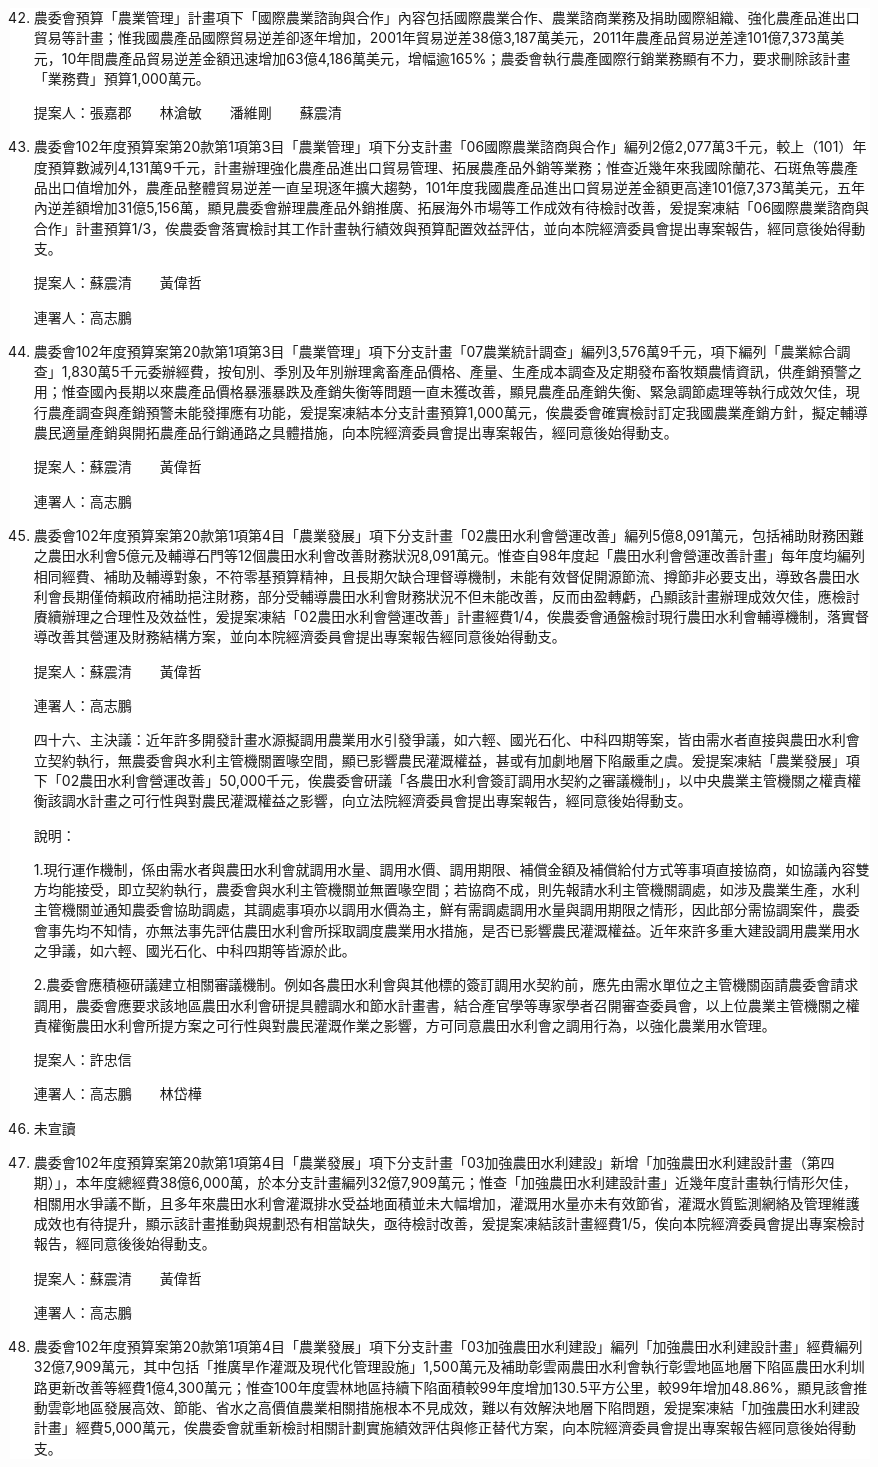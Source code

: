 42. 農委會預算「農業管理」計畫項下「國際農業諮詢與合作」內容包括國際農業合作、農業諮商業務及捐助國際組織、強化農產品進出口貿易等計畫；惟我國農產品國際貿易逆差卻逐年增加，2001年貿易逆差38億3,187萬美元，2011年農產品貿易逆差達101億7,373萬美元，10年間農產品貿易逆差金額迅速增加63億4,186萬美元，增幅逾165%；農委會執行農產國際行銷業務顯有不力，要求刪除該計畫「業務費」預算1,000萬元。

    提案人：張嘉郡　　林滄敏　　潘維剛　　蘇震清

43. 農委會102年度預算案第20款第1項第3目「農業管理」項下分支計畫「06國際農業諮商與合作」編列2億2,077萬3千元，較上（101）年度預算數減列4,131萬9千元，計畫辦理強化農產品進出口貿易管理、拓展農產品外銷等業務；惟查近幾年來我國除蘭花、石斑魚等農產品出口值增加外，農產品整體貿易逆差一直呈現逐年擴大趨勢，101年度我國農產品進出口貿易逆差金額更高達101億7,373萬美元，五年內逆差額增加31億5,156萬，顯見農委會辦理農產品外銷推廣、拓展海外市場等工作成效有待檢討改善，爰提案凍結「06國際農業諮商與合作」計畫預算1/3，俟農委會落實檢討其工作計畫執行績效與預算配置效益評估，並向本院經濟委員會提出專案報告，經同意後始得動支。

    提案人：蘇震清　　黃偉哲

    連署人：高志鵬

44. 農委會102年度預算案第20款第1項第3目「農業管理」項下分支計畫「07農業統計調查」編列3,576萬9千元，項下編列「農業綜合調查」1,830萬5千元委辦經費，按旬別、季別及年別辦理禽畜產品價格、產量、生產成本調查及定期發布畜牧類農情資訊，供產銷預警之用；惟查國內長期以來農產品價格暴漲暴跌及產銷失衡等問題一直未獲改善，顯見農產品產銷失衡、緊急調節處理等執行成效欠佳，現行農產調查與產銷預警未能發揮應有功能，爰提案凍結本分支計畫預算1,000萬元，俟農委會確實檢討訂定我國農業產銷方針，擬定輔導農民適量產銷與開拓農產品行銷通路之具體措施，向本院經濟委員會提出專案報告，經同意後始得動支。

    提案人：蘇震清　　黃偉哲

    連署人：高志鵬

45. 農委會102年度預算案第20款第1項第4目「農業發展」項下分支計畫「02農田水利會營運改善」編列5億8,091萬元，包括補助財務困難之農田水利會5億元及輔導石門等12個農田水利會改善財務狀況8,091萬元。惟查自98年度起「農田水利會營運改善計畫」每年度均編列相同經費、補助及輔導對象，不符零基預算精神，且長期欠缺合理督導機制，未能有效督促開源節流、撙節非必要支出，導致各農田水利會長期僅倚賴政府補助挹注財務，部分受輔導農田水利會財務狀況不但未能改善，反而由盈轉虧，凸顯該計畫辦理成效欠佳，應檢討賡續辦理之合理性及效益性，爰提案凍結「02農田水利會營運改善」計畫經費1/4，俟農委會通盤檢討現行農田水利會輔導機制，落實督導改善其營運及財務結構方案，並向本院經濟委員會提出專案報告經同意後始得動支。

    提案人：蘇震清　　黃偉哲

    連署人：高志鵬

    四十六、主決議：近年許多開發計畫水源擬調用農業用水引發爭議，如六輕、國光石化、中科四期等案，皆由需水者直接與農田水利會立契約執行，無農委會與水利主管機關置喙空間，顯已影響農民灌溉權益，甚或有加劇地層下陷嚴重之虞。爰提案凍結「農業發展」項下「02農田水利會營運改善」50,000千元，俟農委會研議「各農田水利會簽訂調用水契約之審議機制」，以中央農業主管機關之權責權衡該調水計畫之可行性與對農民灌溉權益之影響，向立法院經濟委員會提出專案報告，經同意後始得動支。

    說明：

    1.現行運作機制，係由需水者與農田水利會就調用水量、調用水價、調用期限、補償金額及補償給付方式等事項直接協商，如協議內容雙方均能接受，即立契約執行，農委會與水利主管機關並無置喙空間；若協商不成，則先報請水利主管機關調處，如涉及農業生產，水利主管機關並通知農委會協助調處，其調處事項亦以調用水價為主，鮮有需調處調用水量與調用期限之情形，因此部分需協調案件，農委會事先均不知情，亦無法事先評估農田水利會所採取調度農業用水措施，是否已影響農民灌溉權益。近年來許多重大建設調用農業用水之爭議，如六輕、國光石化、中科四期等皆源於此。

    2.農委會應積極研議建立相關審議機制。例如各農田水利會與其他標的簽訂調用水契約前，應先由需水單位之主管機關函請農委會請求調用，農委會應要求該地區農田水利會研提具體調水和節水計畫書，結合產官學等專家學者召開審查委員會，以上位農業主管機關之權責權衡農田水利會所提方案之可行性與對農民灌溉作業之影響，方可同意農田水利會之調用行為，以強化農業用水管理。

    提案人：許忠信

    連署人：高志鵬　　林岱樺

46. 未宣讀

47. 農委會102年度預算案第20款第1項第4目「農業發展」項下分支計畫「03加強農田水利建設」新增「加強農田水利建設計畫（第四期）」，本年度總經費38億6,000萬，於本分支計畫編列32億7,909萬元；惟查「加強農田水利建設計畫」近幾年度計畫執行情形欠佳，相關用水爭議不斷，且多年來農田水利會灌溉排水受益地面積並未大幅增加，灌溉用水量亦未有效節省，灌溉水質監測網絡及管理維護成效也有待提升，顯示該計畫推動與規劃恐有相當缺失，亟待檢討改善，爰提案凍結該計畫經費1/5，俟向本院經濟委員會提出專案檢討報告，經同意後後始得動支。

    提案人：蘇震清　　黃偉哲

    連署人：高志鵬

48. 農委會102年度預算案第20款第1項第4目「農業發展」項下分支計畫「03加強農田水利建設」編列「加強農田水利建設計畫」經費編列32億7,909萬元，其中包括「推廣旱作灌溉及現代化管理設施」1,500萬元及補助彰雲兩農田水利會執行彰雲地區地層下陷區農田水利圳路更新改善等經費1億4,300萬元；惟查100年度雲林地區持續下陷面積較99年度增加130.5平方公里，較99年增加48.86%，顯見該會推動雲彰地區發展高效、節能、省水之高價值農業相關措施根本不見成效，難以有效解決地層下陷問題，爰提案凍結「加強農田水利建設計畫」經費5,000萬元，俟農委會就重新檢討相關計劃實施績效評估與修正替代方案，向本院經濟委員會提出專案報告經同意後始得動支。
